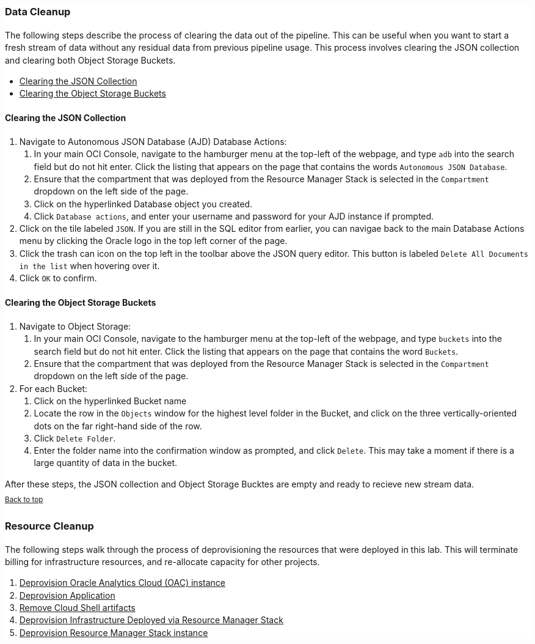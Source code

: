 ### Data Cleanup
The following steps describe the process of clearing the data out of the pipeline. This can be useful when you want to start a fresh stream of data without any residual data from previous pipeline usage. This process involves clearing the JSON collection and clearing both Object Storage Buckets.
- [Clearing the JSON Collection](#clearing-the-json-collection)
- [Clearing the Object Storage Buckets](#clearing-the-object-storage-buckets)
#### Clearing the JSON Collection

1. Navigate to Autonomous JSON Database (AJD) Database Actions:
	1. In your main OCI Console, navigate to the hamburger menu at the top-left of the webpage, and type `adb` into the search field but do not hit enter. Click the listing that appears on the page that contains the words `Autonomous JSON Database`.
	2. Ensure that the compartment that was deployed from the Resource Manager Stack is selected in the `Compartment` dropdown on the left side of the page.
	3. Click on the hyperlinked Database object you created.
	4. Click `Database actions`, and enter your username and password for your AJD instance if prompted.
2. Click on the tile labeled `JSON`. If you are still in the SQL editor from earlier, you can navigae back to the main Database Actions menu by clicking the Oracle logo in the top left corner of the page.
3. Click the trash can icon on the top left in the toolbar above the JSON query editor. This button is labeled `Delete All Documents in the list` when hovering over it.
4. Click `OK` to confirm.
#### Clearing the Object Storage Buckets

1. Navigate to Object Storage:
	1. In your main OCI Console, navigate to the hamburger menu at the top-left of the webpage, and type `buckets` into the search field but do not hit enter. Click the listing that appears on the page that contains the word `Buckets`.
	2. Ensure that the compartment that was deployed from the Resource Manager Stack is selected in the `Compartment` dropdown on the left side of the page.
2. For each Bucket:
	1. Click on the hyperlinked Bucket name
	2. Locate the row in the `Objects` window for the highest level folder in the Bucket, and click on the three vertically-oriented dots on the far right-hand side of the row.
	3. Click `Delete Folder`.
	4. Enter the folder name into the confirmation window as prompted, and click `Delete`. This may take a moment if there is a large quantity of data in the bucket.

After these steps, the JSON collection and Object Storage Bucktes are empty and ready to recieve new stream data.
\
<sub>[Back to top](#level-100-streaming-to-analytics)</sub>
### Resource Cleanup
The following steps walk through the process of deprovisioning the resources that were deployed in this lab. This will terminate billing for infrastructure resources, and re-allocate capacity for other projects.

1. [Deprovision Oracle Analytics Cloud (OAC) instance](#deprovision-oracle-analytics-cloud-oac-instance)
2. [Deprovision Application](#deprovision-application)
3. [Remove Cloud Shell artifacts](#remove-cloud-shell-artifacts)
4. [Deprovision Infrastructure Deployed via Resource Manager Stack](#deprovision-infrastructure-deployed-via-resource-manager-stack)
5. [Deprovision Resource Manager Stack instance](#deprovision-resource-manager-stack-instance)
